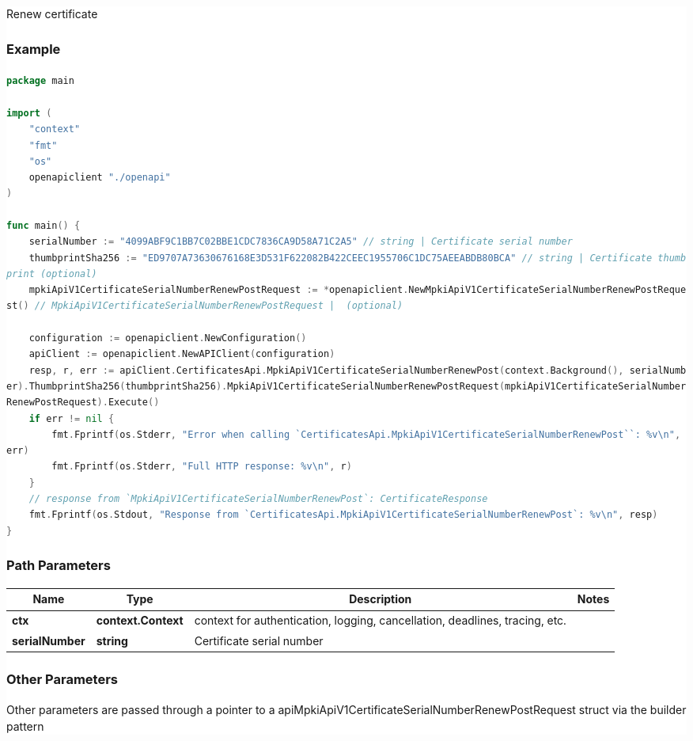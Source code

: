 Renew certificate



### Example

```go
package main

import (
    "context"
    "fmt"
    "os"
    openapiclient "./openapi"
)

func main() {
    serialNumber := "4099ABF9C1BB7C02BBE1CDC7836CA9D58A71C2A5" // string | Certificate serial number
    thumbprintSha256 := "ED9707A73630676168E3D531F622082B422CEEC1955706C1DC75AEEABDB80BCA" // string | Certificate thumbprint (optional)
    mpkiApiV1CertificateSerialNumberRenewPostRequest := *openapiclient.NewMpkiApiV1CertificateSerialNumberRenewPostRequest() // MpkiApiV1CertificateSerialNumberRenewPostRequest |  (optional)

    configuration := openapiclient.NewConfiguration()
    apiClient := openapiclient.NewAPIClient(configuration)
    resp, r, err := apiClient.CertificatesApi.MpkiApiV1CertificateSerialNumberRenewPost(context.Background(), serialNumber).ThumbprintSha256(thumbprintSha256).MpkiApiV1CertificateSerialNumberRenewPostRequest(mpkiApiV1CertificateSerialNumberRenewPostRequest).Execute()
    if err != nil {
        fmt.Fprintf(os.Stderr, "Error when calling `CertificatesApi.MpkiApiV1CertificateSerialNumberRenewPost``: %v\n", err)
        fmt.Fprintf(os.Stderr, "Full HTTP response: %v\n", r)
    }
    // response from `MpkiApiV1CertificateSerialNumberRenewPost`: CertificateResponse
    fmt.Fprintf(os.Stdout, "Response from `CertificatesApi.MpkiApiV1CertificateSerialNumberRenewPost`: %v\n", resp)
}
```

### Path Parameters


Name | Type | Description  | Notes
------------- | ------------- | ------------- | -------------
**ctx** | **context.Context** | context for authentication, logging, cancellation, deadlines, tracing, etc.
**serialNumber** | **string** | Certificate serial number | 

### Other Parameters

Other parameters are passed through a pointer to a apiMpkiApiV1CertificateSerialNumberRenewPostRequest struct via the builder pattern
